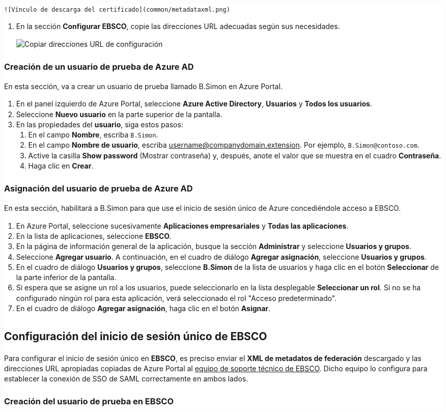     ![Vínculo de descarga del certificado](common/metadataxml.png)

1. En la sección **Configurar EBSCO**, copie las direcciones URL adecuadas según sus necesidades.

    ![Copiar direcciones URL de configuración](common/copy-configuration-urls.png)

### <a name="create-an-azure-ad-test-user"></a>Creación de un usuario de prueba de Azure AD

En esta sección, va a crear un usuario de prueba llamado B.Simon en Azure Portal.

1. En el panel izquierdo de Azure Portal, seleccione **Azure Active Directory**, **Usuarios** y **Todos los usuarios**.
1. Seleccione **Nuevo usuario** en la parte superior de la pantalla.
1. En las propiedades del **usuario**, siga estos pasos:
   1. En el campo **Nombre**, escriba `B.Simon`.  
   1. En el campo **Nombre de usuario**, escriba username@companydomain.extension. Por ejemplo, `B.Simon@contoso.com`.
   1. Active la casilla **Show password** (Mostrar contraseña) y, después, anote el valor que se muestra en el cuadro **Contraseña**.
   1. Haga clic en **Crear**.

### <a name="assign-the-azure-ad-test-user"></a>Asignación del usuario de prueba de Azure AD

En esta sección, habilitará a B.Simon para que use el inicio de sesión único de Azure concediéndole acceso a EBSCO.

1. En Azure Portal, seleccione sucesivamente **Aplicaciones empresariales** y **Todas las aplicaciones**.
1. En la lista de aplicaciones, seleccione **EBSCO**.
1. En la página de información general de la aplicación, busque la sección **Administrar** y seleccione **Usuarios y grupos**.
1. Seleccione **Agregar usuario**. A continuación, en el cuadro de diálogo **Agregar asignación**, seleccione **Usuarios y grupos**.
1. En el cuadro de diálogo **Usuarios y grupos**, seleccione **B.Simon** de la lista de usuarios y haga clic en el botón **Seleccionar** de la parte inferior de la pantalla.
1. Si espera que se asigne un rol a los usuarios, puede seleccionarlo en la lista desplegable **Seleccionar un rol**. Si no se ha configurado ningún rol para esta aplicación, verá seleccionado el rol "Acceso predeterminado".
1. En el cuadro de diálogo **Agregar asignación**, haga clic en el botón **Asignar**.

## <a name="configure-ebsco-sso"></a>Configuración del inicio de sesión único de EBSCO

Para configurar el inicio de sesión único en **EBSCO**, es preciso enviar el **XML de metadatos de federación** descargado y las direcciones URL apropiadas copiadas de Azure Portal al [equipo de soporte técnico de EBSCO](mailto:support@ebsco.com). Dicho equipo lo configura para establecer la conexión de SSO de SAML correctamente en ambos lados.

### <a name="create-ebsco-test-user"></a>Creación del usuario de prueba en EBSCO

